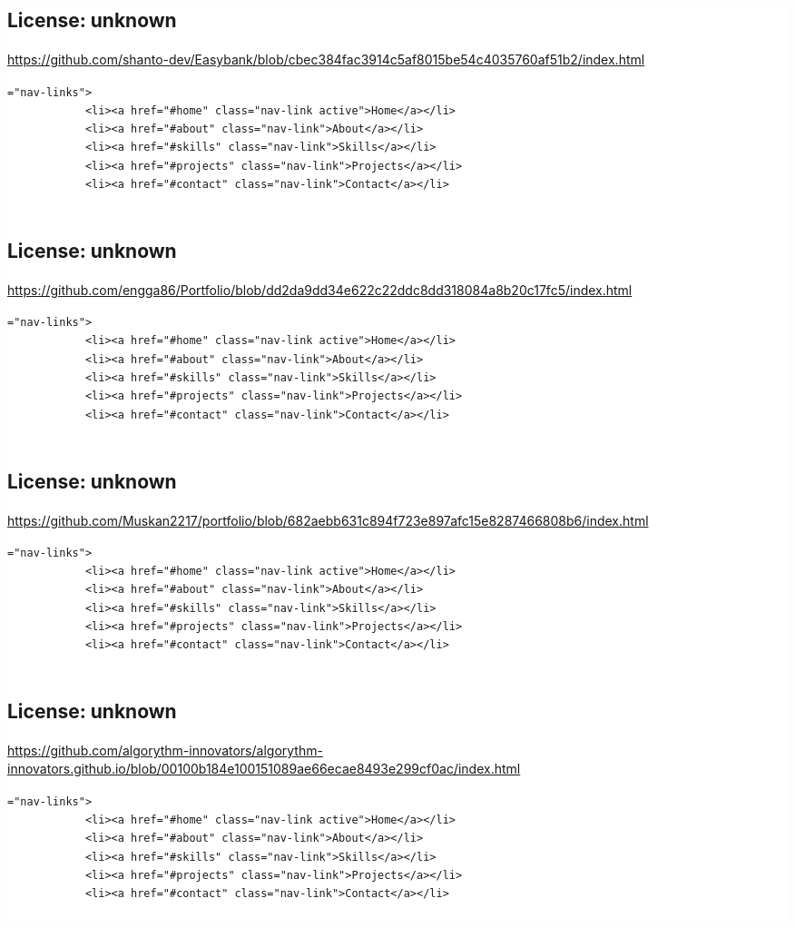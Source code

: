 
## License: unknown
https://github.com/shanto-dev/Easybank/blob/cbec384fac3914c5af8015be54c4035760af51b2/index.html

```
="nav-links">
            <li><a href="#home" class="nav-link active">Home</a></li>
            <li><a href="#about" class="nav-link">About</a></li>
            <li><a href="#skills" class="nav-link">Skills</a></li>
            <li><a href="#projects" class="nav-link">Projects</a></li>
            <li><a href="#contact" class="nav-link">Contact</a></li>
        
```


## License: unknown
https://github.com/engga86/Portfolio/blob/dd2da9dd34e622c22ddc8dd318084a8b20c17fc5/index.html

```
="nav-links">
            <li><a href="#home" class="nav-link active">Home</a></li>
            <li><a href="#about" class="nav-link">About</a></li>
            <li><a href="#skills" class="nav-link">Skills</a></li>
            <li><a href="#projects" class="nav-link">Projects</a></li>
            <li><a href="#contact" class="nav-link">Contact</a></li>
        
```


## License: unknown
https://github.com/Muskan2217/portfolio/blob/682aebb631c894f723e897afc15e8287466808b6/index.html

```
="nav-links">
            <li><a href="#home" class="nav-link active">Home</a></li>
            <li><a href="#about" class="nav-link">About</a></li>
            <li><a href="#skills" class="nav-link">Skills</a></li>
            <li><a href="#projects" class="nav-link">Projects</a></li>
            <li><a href="#contact" class="nav-link">Contact</a></li>
        
```


## License: unknown
https://github.com/algorythm-innovators/algorythm-innovators.github.io/blob/00100b184e100151089ae66ecae8493e299cf0ac/index.html

```
="nav-links">
            <li><a href="#home" class="nav-link active">Home</a></li>
            <li><a href="#about" class="nav-link">About</a></li>
            <li><a href="#skills" class="nav-link">Skills</a></li>
            <li><a href="#projects" class="nav-link">Projects</a></li>
            <li><a href="#contact" class="nav-link">Contact</a></li>
        
```

